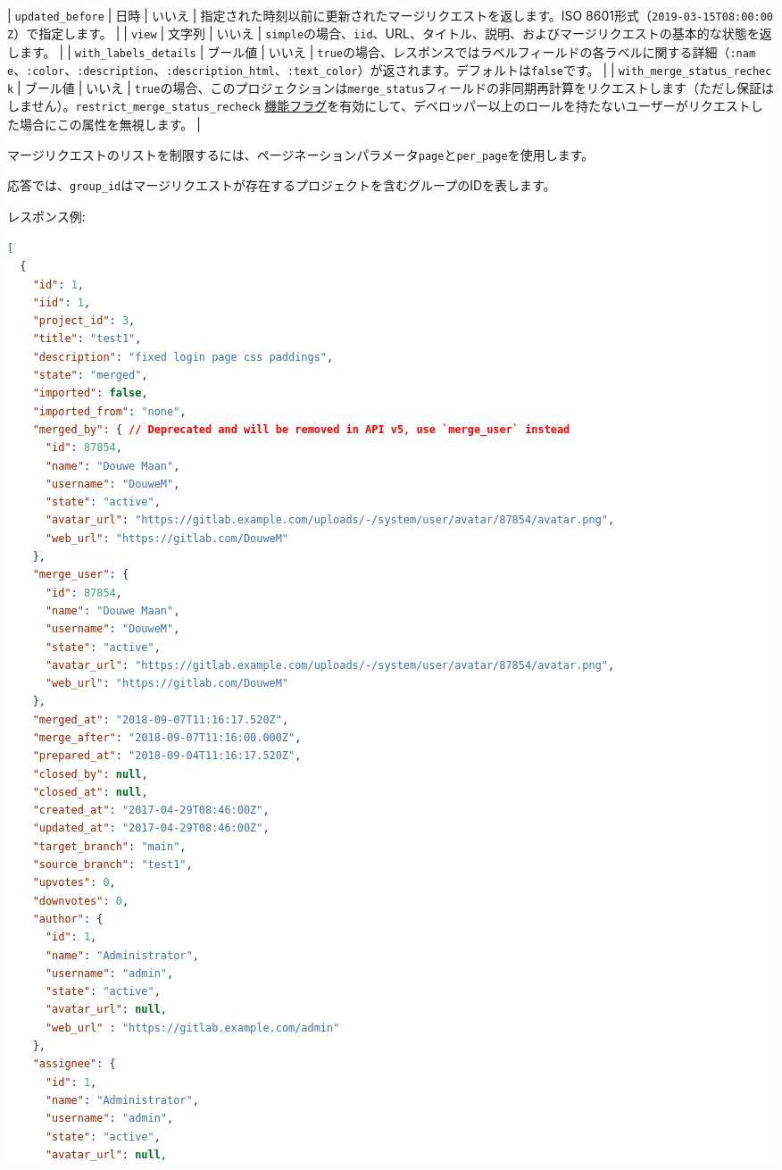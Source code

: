 | `updated_before`                | 日時       | いいえ       | 指定された時刻以前に更新されたマージリクエストを返します。ISO 8601形式（`2019-03-15T08:00:00Z`）で指定します。 |
| `view`                          | 文字列         | いいえ       | `simple`の場合、`iid`、URL、タイトル、説明、およびマージリクエストの基本的な状態を返します。 |
| `with_labels_details`           | ブール値        | いいえ       | `true`の場合、レスポンスではラベルフィールドの各ラベルに関する詳細（`:name`、`:color`、`:description`、`:description_html`、`:text_color`）が返されます。デフォルトは`false`です。 |
| `with_merge_status_recheck`     | ブール値        | いいえ       | `true`の場合、このプロジェクションは`merge_status`フィールドの非同期再計算をリクエストします（ただし保証はしません）。`restrict_merge_status_recheck` [機能フラグ](../administration/feature_flags/_index.md)を有効にして、デベロッパー以上のロールを持たないユーザーがリクエストした場合にこの属性を無視します。 |

マージリクエストのリストを制限するには、ページネーションパラメータ`page`と`per_page`を使用します。

応答では、`group_id`はマージリクエストが存在するプロジェクトを含むグループのIDを表します。

レスポンス例:

```json
[
  {
    "id": 1,
    "iid": 1,
    "project_id": 3,
    "title": "test1",
    "description": "fixed login page css paddings",
    "state": "merged",
    "imported": false,
    "imported_from": "none",
    "merged_by": { // Deprecated and will be removed in API v5, use `merge_user` instead
      "id": 87854,
      "name": "Douwe Maan",
      "username": "DouweM",
      "state": "active",
      "avatar_url": "https://gitlab.example.com/uploads/-/system/user/avatar/87854/avatar.png",
      "web_url": "https://gitlab.com/DouweM"
    },
    "merge_user": {
      "id": 87854,
      "name": "Douwe Maan",
      "username": "DouweM",
      "state": "active",
      "avatar_url": "https://gitlab.example.com/uploads/-/system/user/avatar/87854/avatar.png",
      "web_url": "https://gitlab.com/DouweM"
    },
    "merged_at": "2018-09-07T11:16:17.520Z",
    "merge_after": "2018-09-07T11:16:00.000Z",
    "prepared_at": "2018-09-04T11:16:17.520Z",
    "closed_by": null,
    "closed_at": null,
    "created_at": "2017-04-29T08:46:00Z",
    "updated_at": "2017-04-29T08:46:00Z",
    "target_branch": "main",
    "source_branch": "test1",
    "upvotes": 0,
    "downvotes": 0,
    "author": {
      "id": 1,
      "name": "Administrator",
      "username": "admin",
      "state": "active",
      "avatar_url": null,
      "web_url" : "https://gitlab.example.com/admin"
    },
    "assignee": {
      "id": 1,
      "name": "Administrator",
      "username": "admin",
      "state": "active",
      "avatar_url": null,
```